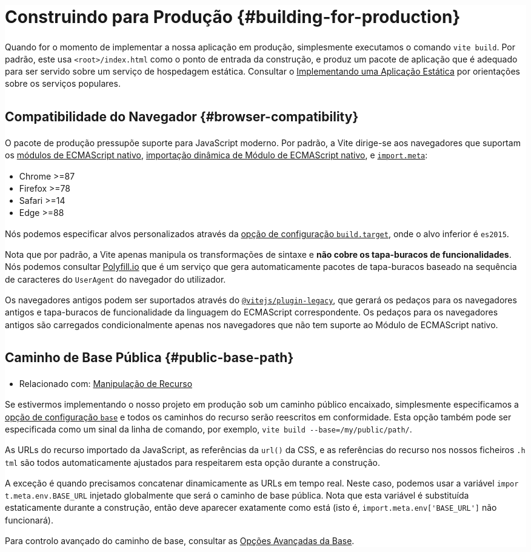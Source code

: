 # Construindo para Produção {#building-for-production}

Quando for o momento de implementar a nossa aplicação em produção, simplesmente executamos o comando `vite build`. Por padrão, este usa `<root>/index.html` como o ponto de entrada da construção, e produz um pacote de aplicação que é adequado para ser servido sobre um serviço de hospedagem estática. Consultar o [Implementando uma Aplicação Estática](./static-deploy) por orientações sobre os serviços populares.

## Compatibilidade do Navegador {#browser-compatibility}

O pacote de produção pressupõe suporte para JavaScript moderno. Por padrão, a Vite dirige-se aos navegadores que suportam os [módulos de ECMAScript nativo](https://caniuse.com/es6-module), [importação dinâmica de Módulo de ECMAScript nativo](https://caniuse.com/es6-module-dynamic-import), e [`import.meta`](https://caniuse.com/mdn-javascript_operators_import_meta):

- Chrome >=87
- Firefox >=78
- Safari >=14
- Edge >=88

Nós podemos especificar alvos personalizados através da [opção de configuração `build.target`](/config/build-options#build-target), onde o alvo inferior é `es2015`.

Nota que por padrão, a Vite apenas manipula os transformações de sintaxe e **não cobre os tapa-buracos de funcionalidades**. Nós podemos consultar [Polyfill.io](https://polyfill.io/) que é um serviço que gera automaticamente pacotes de tapa-buracos baseado na sequência de caracteres do `UserAgent` do navegador do utilizador.

Os navegadores antigos podem ser suportados através do [`@vitejs/plugin-legacy`](https://github.com/vitejs/vite/tree/main/packages/plugin-legacy), que gerará os pedaços para os navegadores antigos e tapa-buracos de funcionalidade da linguagem do ECMAScript correspondente. Os pedaços para os navegadores antigos são carregados condicionalmente apenas nos navegadores que não tem suporte ao Módulo de ECMAScript nativo.

## Caminho de Base Pública {#public-base-path}

- Relacionado com: [Manipulação de Recurso](assets)

Se estivermos implementando o nosso projeto em produção sob um caminho público encaixado, simplesmente especificamos a [opção de configuração `base`](/config/shared-options#base) e todos os caminhos do recurso serão reescritos em conformidade. Esta opção também pode ser especificada como um sinal da linha de comando, por exemplo, `vite build --base=/my/public/path/`.

As URLs do recurso importado da JavaScript, as referências da `url()` da CSS, e as referências do recurso nos nossos ficheiros `.html` são todos automaticamente ajustados para respeitarem esta opção durante a construção.

A exceção é quando precisamos concatenar dinamicamente as URLs em tempo real. Neste caso, podemos usar a variável `import.meta.env.BASE_URL` injetado globalmente que será o caminho de base pública. Nota que esta variável é substituída estaticamente durante a construção, então deve aparecer exatamente como está (isto é, `import.meta.env['BASE_URL']` não funcionará).

Para controlo avançado do caminho de base, consultar as [Opções Avançadas da Base](#advanced-base-options).
